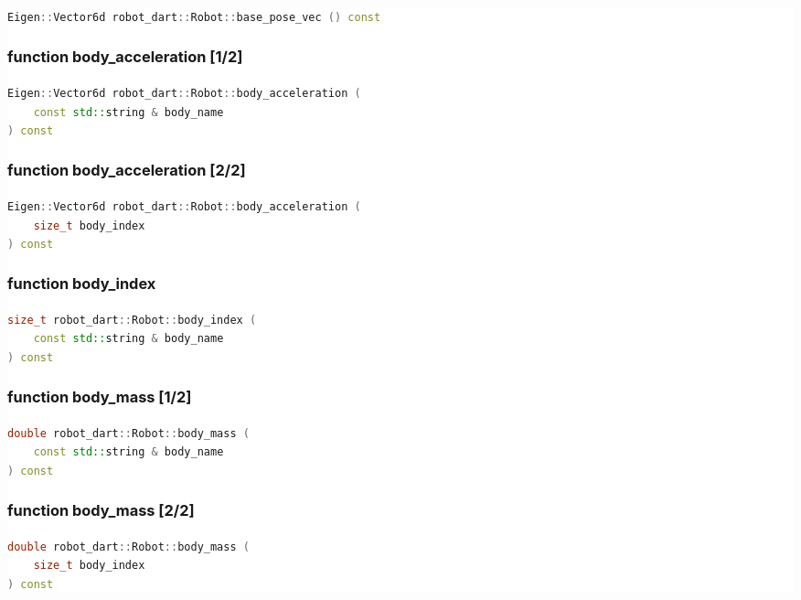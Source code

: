 ```C++
Eigen::Vector6d robot_dart::Robot::base_pose_vec () const
```






### function body\_acceleration [1/2]

```C++
Eigen::Vector6d robot_dart::Robot::body_acceleration (
    const std::string & body_name
) const
```






### function body\_acceleration [2/2]

```C++
Eigen::Vector6d robot_dart::Robot::body_acceleration (
    size_t body_index
) const
```






### function body\_index 

```C++
size_t robot_dart::Robot::body_index (
    const std::string & body_name
) const
```






### function body\_mass [1/2]

```C++
double robot_dart::Robot::body_mass (
    const std::string & body_name
) const
```






### function body\_mass [2/2]

```C++
double robot_dart::Robot::body_mass (
    size_t body_index
) const
```
